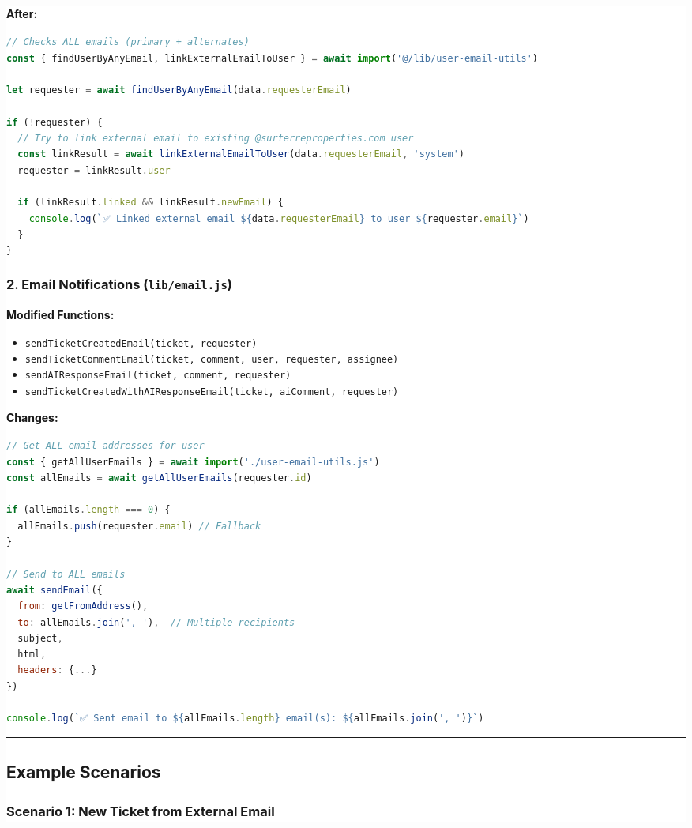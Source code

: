 **After:**
```javascript
// Checks ALL emails (primary + alternates)
const { findUserByAnyEmail, linkExternalEmailToUser } = await import('@/lib/user-email-utils')

let requester = await findUserByAnyEmail(data.requesterEmail)

if (!requester) {
  // Try to link external email to existing @surterreproperties.com user
  const linkResult = await linkExternalEmailToUser(data.requesterEmail, 'system')
  requester = linkResult.user

  if (linkResult.linked && linkResult.newEmail) {
    console.log(`✅ Linked external email ${data.requesterEmail} to user ${requester.email}`)
  }
}
```

### 2. **Email Notifications (`lib/email.js`)**

**Modified Functions:**
- `sendTicketCreatedEmail(ticket, requester)`
- `sendTicketCommentEmail(ticket, comment, user, requester, assignee)`
- `sendAIResponseEmail(ticket, comment, requester)`
- `sendTicketCreatedWithAIResponseEmail(ticket, aiComment, requester)`

**Changes:**
```javascript
// Get ALL email addresses for user
const { getAllUserEmails } = await import('./user-email-utils.js')
const allEmails = await getAllUserEmails(requester.id)

if (allEmails.length === 0) {
  allEmails.push(requester.email) // Fallback
}

// Send to ALL emails
await sendEmail({
  from: getFromAddress(),
  to: allEmails.join(', '),  // Multiple recipients
  subject,
  html,
  headers: {...}
})

console.log(`✅ Sent email to ${allEmails.length} email(s): ${allEmails.join(', ')}`)
```

---

## Example Scenarios

### Scenario 1: New Ticket from External Email
